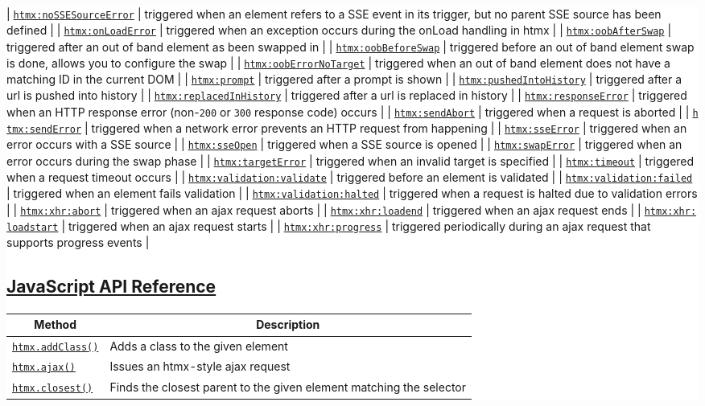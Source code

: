| [`htmx:noSSESourceError`](https://htmx.org/events/#htmx:noSSESourceError)           | triggered when an element refers to a SSE event in its trigger, but no parent SSE source has been defined                         |
| [`htmx:onLoadError`](https://htmx.org/events/#htmx:onLoadError)                     | triggered when an exception occurs during the onLoad handling in htmx                                                             |
| [`htmx:oobAfterSwap`](https://htmx.org/events/#htmx:oobAfterSwap)                   | triggered after an out of band element as been swapped in                                                                         |
| [`htmx:oobBeforeSwap`](https://htmx.org/events/#htmx:oobBeforeSwap)                 | triggered before an out of band element swap is done, allows you to configure the swap                                            |
| [`htmx:oobErrorNoTarget`](https://htmx.org/events/#htmx:oobErrorNoTarget)           | triggered when an out of band element does not have a matching ID in the current DOM                                              |
| [`htmx:prompt`](https://htmx.org/events/#htmx:prompt)                               | triggered after a prompt is shown                                                                                                 |
| [`htmx:pushedIntoHistory`](https://htmx.org/events/#htmx:pushedIntoHistory)         | triggered after a url is pushed into history                                                                                      |
| [`htmx:replacedInHistory`](https://htmx.org/events/#htmx:replacedInHistory)         | triggered after a url is replaced in history                                                                                      |
| [`htmx:responseError`](https://htmx.org/events/#htmx:responseError)                 | triggered when an HTTP response error (non-`200` or `300` response code) occurs                                                   |
| [`htmx:sendAbort`](https://htmx.org/events/#htmx:sendAbort)                         | triggered when a request is aborted                                                                                               |
| [`htmx:sendError`](https://htmx.org/events/#htmx:sendError)                         | triggered when a network error prevents an HTTP request from happening                                                            |
| [`htmx:sseError`](https://htmx.org/events/#htmx:sseError)                           | triggered when an error occurs with a SSE source                                                                                  |
| [`htmx:sseOpen`](https://htmx.org/events#htmx:sseOpen)                              | triggered when a SSE source is opened                                                                                             |
| [`htmx:swapError`](https://htmx.org/events/#htmx:swapError)                         | triggered when an error occurs during the swap phase                                                                              |
| [`htmx:targetError`](https://htmx.org/events/#htmx:targetError)                     | triggered when an invalid target is specified                                                                                     |
| [`htmx:timeout`](https://htmx.org/events/#htmx:timeout)                             | triggered when a request timeout occurs                                                                                           |
| [`htmx:validation:validate`](https://htmx.org/events/#htmx:validation:validate)     | triggered before an element is validated                                                                                          |
| [`htmx:validation:failed`](https://htmx.org/events/#htmx:validation:failed)         | triggered when an element fails validation                                                                                        |
| [`htmx:validation:halted`](https://htmx.org/events/#htmx:validation:halted)         | triggered when a request is halted due to validation errors                                                                       |
| [`htmx:xhr:abort`](https://htmx.org/events/#htmx:xhr:abort)                         | triggered when an ajax request aborts                                                                                             |
| [`htmx:xhr:loadend`](https://htmx.org/events/#htmx:xhr:loadend)                     | triggered when an ajax request ends                                                                                               |
| [`htmx:xhr:loadstart`](https://htmx.org/events/#htmx:xhr:loadstart)                 | triggered when an ajax request starts                                                                                             |
| [`htmx:xhr:progress`](https://htmx.org/events/#htmx:xhr:progress)                   | triggered periodically during an ajax request that supports progress events                                                       |

## [JavaScript API Reference](https://htmx.org/reference/#api)

| Method                                                                       | Description                                                                |
| ---------------------------------------------------------------------------- | -------------------------------------------------------------------------- |
| [`htmx.addClass()`](https://htmx.org/api/#addClass)                          | Adds a class to the given element                                          |
| [`htmx.ajax()`](https://htmx.org/api/#ajax)                                  | Issues an htmx-style ajax request                                          |
| [`htmx.closest()`](https://htmx.org/api/#closest)                            | Finds the closest parent to the given element matching the selector        |